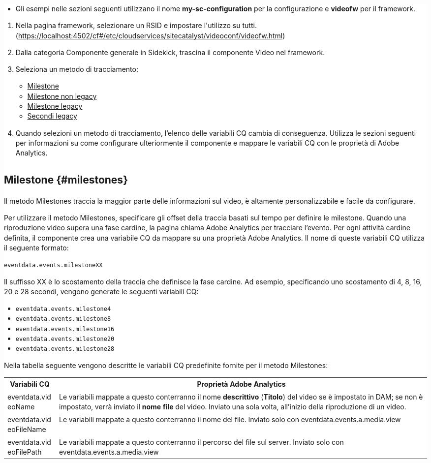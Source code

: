    * Gli esempi nelle sezioni seguenti utilizzano il nome **my-sc-configuration** per la configurazione e **videofw** per il framework.

1. Nella pagina framework, selezionare un RSID e impostare l&#39;utilizzo su tutti. ([https://localhost:4502/cf#/etc/cloudservices/sitecatalyst/videoconf/videofw.html](https://localhost:4502/cf#/etc/cloudservices/sitecatalyst/videoconf/videofw.html))
1. Dalla categoria Componente generale in Sidekick, trascina il componente Video nel framework.
1. Seleziona un metodo di tracciamento:

   * [Milestone](/help/sites-administering/adobeanalytics.md)
   * [Milestone non legacy](/help/sites-administering/adobeanalytics.md)
   * [Milestone legacy](/help/sites-administering/adobeanalytics.md)
   * [Secondi legacy](/help/sites-administering/adobeanalytics.md)

1. Quando selezioni un metodo di tracciamento, l’elenco delle variabili CQ cambia di conseguenza. Utilizza le sezioni seguenti per informazioni su come configurare ulteriormente il componente e mappare le variabili CQ con le proprietà di Adobe Analytics.

## Milestone {#milestones}

Il metodo Milestones traccia la maggior parte delle informazioni sul video, è altamente personalizzabile e facile da configurare.

Per utilizzare il metodo Milestones, specificare gli offset della traccia basati sul tempo per definire le milestone. Quando una riproduzione video supera una fase cardine, la pagina chiama Adobe Analytics per tracciare l’evento. Per ogni attività cardine definita, il componente crea una variabile CQ da mappare su una proprietà Adobe Analytics. Il nome di queste variabili CQ utilizza il seguente formato:

```shell
eventdata.events.milestoneXX
```

Il suffisso XX è lo scostamento della traccia che definisce la fase cardine. Ad esempio, specificando uno scostamento di 4, 8, 16, 20 e 28 secondi, vengono generate le seguenti variabili CQ:

* `eventdata.events.milestone4`
* `eventdata.events.milestone8`
* `eventdata.events.milestone16`
* `eventdata.events.milestone20`
* `eventdata.events.milestone28`

Nella tabella seguente vengono descritte le variabili CQ predefinite fornite per il metodo Milestones:

<table>
 <tbody>
  <tr>
   <th>Variabili CQ</th>
   <th>Proprietà Adobe Analytics</th>
  </tr>
  <tr>
   <td>eventdata.videoName </td>
   <td>Le variabili mappate a questo conterranno il nome <strong>descrittivo</strong> (<strong>Titolo</strong>) del video se è impostato in DAM; se non è impostato, verrà inviato il <strong>nome file</strong> del video. Inviato una sola volta, all’inizio della riproduzione di un video.</td>
  </tr>
  <tr>
   <td>eventdata.videoFileName </td>
   <td>Le variabili mappate a questo conterranno il nome del file. Inviato solo con eventdata.events.a.media.view </td>
  </tr>
  <tr>
   <td>eventdata.videoFilePath </td>
   <td>Le variabili mappate a questo conterranno il percorso del file sul server. Inviato solo con eventdata.events.a.media.view </td>
  </tr>
  <tr>